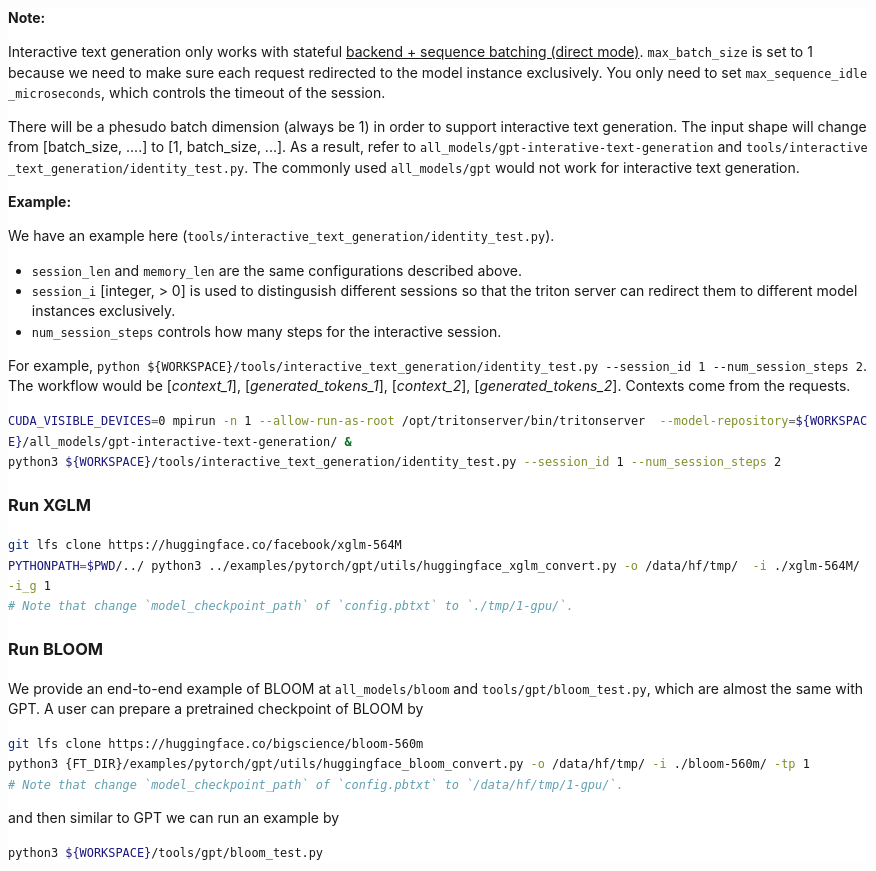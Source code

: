 **Note:**

Interactive text generation only works with stateful [backend + sequence batching (direct mode)](https://github.com/triton-inference-server/server/blob/main/docs/architecture.md#direct).
`max_batch_size` is set to 1 because we need to make sure each request redirected to the model instance exclusively. You only need to set `max_sequence_idle_microseconds`, which controls the timeout of the session.

There will be a phesudo batch dimension (always be 1) in order to support interactive text generation. The input shape will change from [batch_size, ....] to [1, batch_size, ...]. As a result, refer to `all_models/gpt-interative-text-generation` and `tools/interactive_text_generation/identity_test.py`. The commonly used `all_models/gpt` would not work for interactive text generation.

**Example:**

We have an example here (`tools/interactive_text_generation/identity_test.py`).

- `session_len` and `memory_len` are the same configurations described above.
- `session_i` [integer, > 0] is used to distingusish different sessions so that the triton server can redirect them to different model instances exclusively.
- `num_session_steps` controls how many steps for the interactive session.

For example, `python ${WORKSPACE}/tools/interactive_text_generation/identity_test.py --session_id 1 --num_session_steps 2`. The workflow would be [*context_1*], [*generated_tokens_1*], [*context_2*], [*generated_tokens_2*]. Contexts come from the requests.

```bash
CUDA_VISIBLE_DEVICES=0 mpirun -n 1 --allow-run-as-root /opt/tritonserver/bin/tritonserver  --model-repository=${WORKSPACE}/all_models/gpt-interactive-text-generation/ &
python3 ${WORKSPACE}/tools/interactive_text_generation/identity_test.py --session_id 1 --num_session_steps 2
```

### Run XGLM



```bash
git lfs clone https://huggingface.co/facebook/xglm-564M
PYTHONPATH=$PWD/../ python3 ../examples/pytorch/gpt/utils/huggingface_xglm_convert.py -o /data/hf/tmp/  -i ./xglm-564M/ -i_g 1
# Note that change `model_checkpoint_path` of `config.pbtxt` to `./tmp/1-gpu/`.
```

### Run BLOOM
We provide an end-to-end example of BLOOM at `all_models/bloom` and `tools/gpt/bloom_test.py`, which are almost the same with GPT. A user can prepare a pretrained checkpoint of BLOOM by
```bash
git lfs clone https://huggingface.co/bigscience/bloom-560m
python3 {FT_DIR}/examples/pytorch/gpt/utils/huggingface_bloom_convert.py -o /data/hf/tmp/ -i ./bloom-560m/ -tp 1
# Note that change `model_checkpoint_path` of `config.pbtxt` to `/data/hf/tmp/1-gpu/`.
```
and then similar to GPT we can run an example by
```bash
python3 ${WORKSPACE}/tools/gpt/bloom_test.py
```
